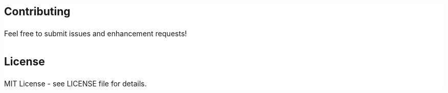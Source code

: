 
## Contributing

Feel free to submit issues and enhancement requests!

## License

MIT License - see LICENSE file for details. 
